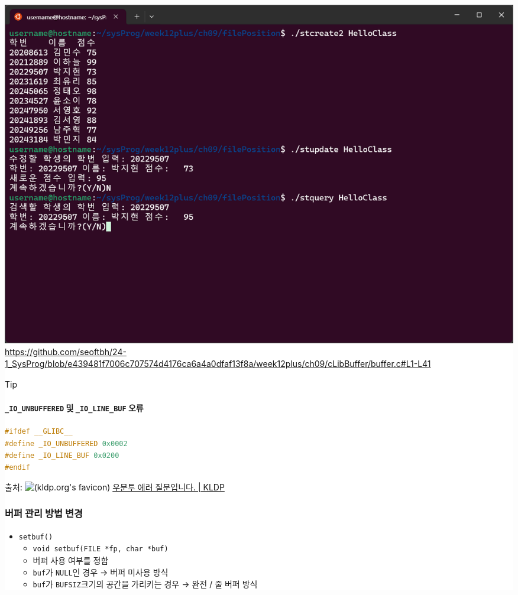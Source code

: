 ![alt text](./md/image-6.png)
https://github.com/seoftbh/24-1_SysProg/blob/e439481f7006c707574d4176ca6a4a0dfaf13f8a/week12plus/ch09/cLibBuffer/buffer.c#L1-L41

> [!tip]
> #### `_IO_UNBUFFERED` 및 `_IO_LINE_BUF` 오류
> ```c
> #ifdef __GLIBC__  
> #define _IO_UNBUFFERED 0x0002  
> #define _IO_LINE_BUF 0x0200  
> #endif
> ```
> 출처: ![(kldp.org's favicon)](https://www.google.com/s2/favicons?domain=https://kldp.org) [우분투 에러 질문입니다. | KLDP](https://kldp.org/node/165354)


### 버퍼 관리 방법 변경
- `setbuf()`
	- `void setbuf(FILE *fp, char *buf)`
	- 버퍼 사용 여부를 정함
	- `buf`가 `NULL`인 경우 → 버퍼 미사용 방식
	- `buf`가 `BUFSIZ`크기의 공간을 가리키는 경우 → 완전 / 줄 버퍼 방식
